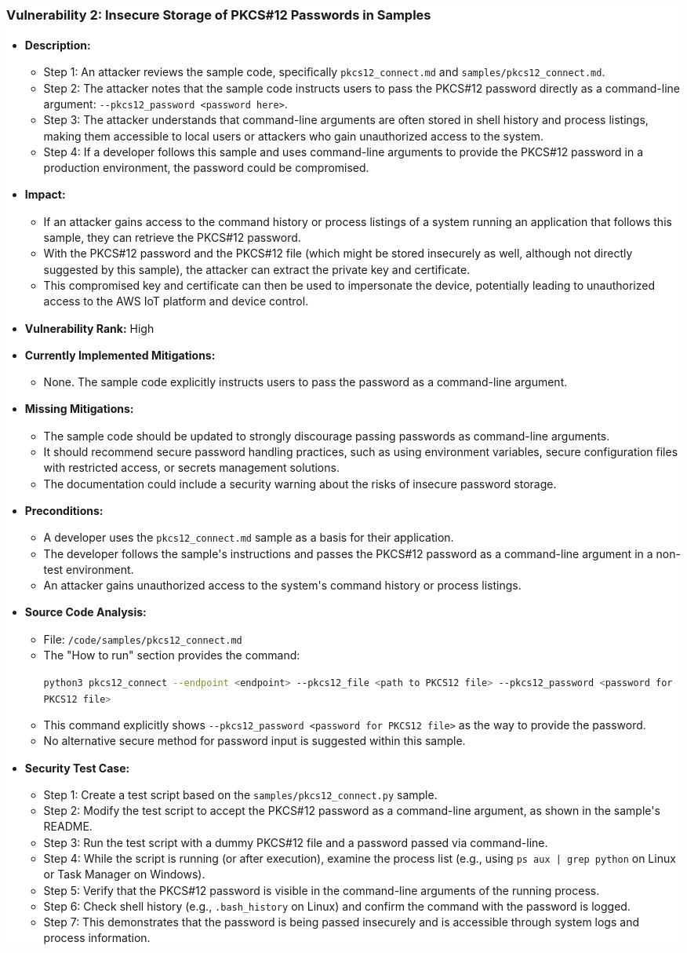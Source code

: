 ### Vulnerability 2: Insecure Storage of PKCS#12 Passwords in Samples

- **Description:**
  - Step 1: An attacker reviews the sample code, specifically `pkcs12_connect.md` and `samples/pkcs12_connect.md`.
  - Step 2: The attacker notes that the sample code instructs users to pass the PKCS#12 password directly as a command-line argument: `--pkcs12_password <password here>`.
  - Step 3: The attacker understands that command-line arguments are often stored in shell history and process listings, making them accessible to local users or attackers who gain unauthorized access to the system.
  - Step 4: If a developer follows this sample and uses command-line arguments to provide the PKCS#12 password in a production environment, the password could be compromised.

- **Impact:**
  - If an attacker gains access to the command history or process listings of a system running an application that follows this sample, they can retrieve the PKCS#12 password.
  - With the PKCS#12 password and the PKCS#12 file (which might be stored insecurely as well, although not directly suggested by this sample), the attacker can extract the private key and certificate.
  - This compromised key and certificate can then be used to impersonate the device, potentially leading to unauthorized access to the AWS IoT platform and device control.

- **Vulnerability Rank:** High

- **Currently Implemented Mitigations:**
  - None. The sample code explicitly instructs users to pass the password as a command-line argument.

- **Missing Mitigations:**
  - The sample code should be updated to strongly discourage passing passwords as command-line arguments.
  - It should recommend secure password handling practices, such as using environment variables, secure configuration files with restricted access, or secrets management solutions.
  - The documentation could include a security warning about the risks of insecure password storage.

- **Preconditions:**
  - A developer uses the `pkcs12_connect.md` sample as a basis for their application.
  - The developer follows the sample's instructions and passes the PKCS#12 password as a command-line argument in a non-test environment.
  - An attacker gains unauthorized access to the system's command history or process listings.

- **Source Code Analysis:**
  - File: `/code/samples/pkcs12_connect.md`
  - The "How to run" section provides the command:
    ```sh
    python3 pkcs12_connect --endpoint <endpoint> --pkcs12_file <path to PKCS12 file> --pkcs12_password <password for PKCS12 file>
    ```
  - This command explicitly shows `--pkcs12_password <password for PKCS12 file>` as the way to provide the password.
  - No alternative secure method for password input is suggested within this sample.

- **Security Test Case:**
  - Step 1: Create a test script based on the `samples/pkcs12_connect.py` sample.
  - Step 2: Modify the test script to accept the PKCS#12 password as a command-line argument, as shown in the sample's README.
  - Step 3: Run the test script with a dummy PKCS#12 file and a password passed via command-line.
  - Step 4: While the script is running (or after execution), examine the process list (e.g., using `ps aux | grep python` on Linux or Task Manager on Windows).
  - Step 5: Verify that the PKCS#12 password is visible in the command-line arguments of the running process.
  - Step 6: Check shell history (e.g., `.bash_history` on Linux) and confirm the command with the password is logged.
  - Step 7: This demonstrates that the password is being passed insecurely and is accessible through system logs and process information.